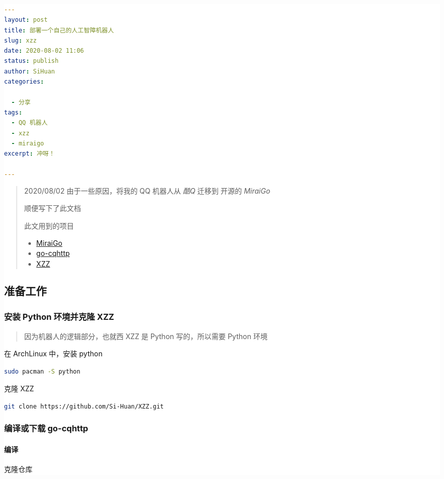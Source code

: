 ```yaml
---
layout: post
title: 部署一个自己的人工智障机器人
slug: xzz
date: 2020-08-02 11:06
status: publish
author: SiHuan
categories: 

  - 分享
tags: 
  - QQ 机器人
  - xzz
  - miraigo
excerpt: 冲呀！

---
```


> 2020/08/02 由于一些原因，将我的 QQ 机器人从 *酷Q* 迁移到 开源的 *MiraiGo*
>
> 顺便写下了此文档
>
> 此文用到的项目
>
> - [MiraiGo](https://github.com/Mrs4s/MiraiGo)
> - [go-cqhttp](https://github.com/Mrs4s/go-cqhttp)
> - [XZZ](https://github.com/Si-Huan/XZZ)

## 准备工作

### 安装 Python 环境并克隆 XZZ

> 因为机器人的逻辑部分，也就西 XZZ 是 Python 写的，所以需要 Python 环境

在 ArchLinux 中，安装 python

```bash
sudo pacman -S python
```

克隆 XZZ

```bash
git clone https://github.com/Si-Huan/XZZ.git
```



### 编译或下载 go-cqhttp

#### 编译

克隆仓库
